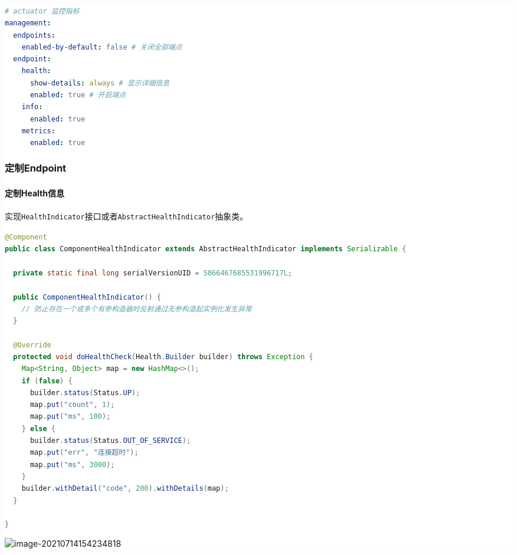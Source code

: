 ```yaml
# actuator 监控指标
management:
  endpoints:
    enabled-by-default: false # 关闭全部端点
  endpoint:
    health:
      show-details: always # 显示详细信息
      enabled: true # 开启端点
    info:
      enabled: true
    metrics:
      enabled: true
```





### 定制Endpoint



#### 定制Health信息

实现`HealthIndicator`接口或者`AbstractHealthIndicator`抽象类。

```java
@Component
public class ComponentHealthIndicator extends AbstractHealthIndicator implements Serializable {

  private static final long serialVersionUID = 5066467685531996717L;

  public ComponentHealthIndicator() {
    // 防止存在一个或多个有参构造器时反射通过无参构造起实例化发生异常
  }

  @Override
  protected void doHealthCheck(Health.Builder builder) throws Exception {
    Map<String, Object> map = new HashMap<>();
    if (false) {
      builder.status(Status.UP);
      map.put("count", 1);
      map.put("ms", 100);
    } else {
      builder.status(Status.OUT_OF_SERVICE);
      map.put("err", "连接超时");
      map.put("ms", 3000);
    }
    builder.withDetail("code", 200).withDetails(map);
  }

}
```

![image-20210714154234818](http://qiniu-note-image.ctong.top/note/images/image-20210714154234818.png)
